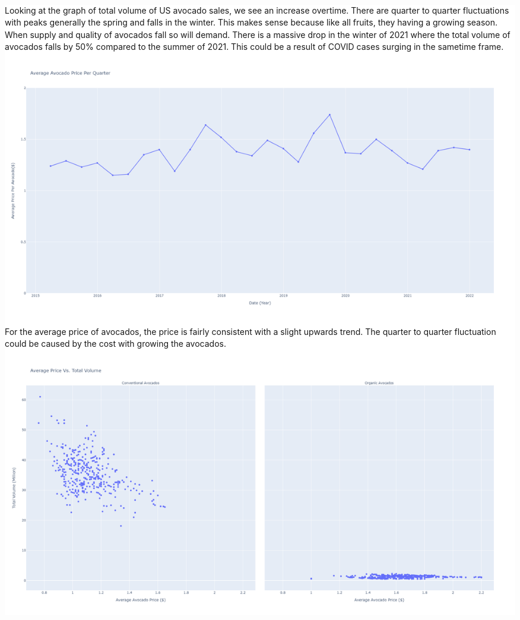 Looking at the graph of total volume of US avocado sales, we see an increase overtime. There are quarter to quarter fluctuations with
peaks generally the spring and falls in the winter. This makes sense because like all fruits, they having a growing season. When supply
and quality of avocados fall so will demand. There is a massive drop in the winter of 2021 where the total volume of avocados
falls by 50% compared to the summer of 2021. This could be a result of COVID cases surging in the sametime frame.

![Average Avocado Price Per Quarter](https://raw.githubusercontent.com/Frey-mond/avocados/main/output/average_price.png)

For the average price of avocados, the price is fairly consistent with a slight upwards trend. The quarter to quarter
fluctuation could be caused by the cost with growing the avocados.

![Average Price Vs Total Volume](https://raw.githubusercontent.com/Frey-mond/avocados/main/output/volume_vs_price.png)
